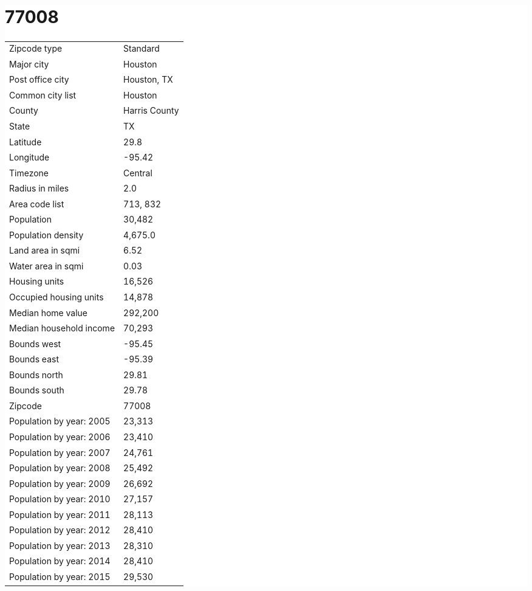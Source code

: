 77008
=====
|||
|--|--|
|Zipcode type|Standard|
|Major city|Houston|
|Post office city|Houston, TX|
|Common city list|Houston|
|County|Harris County|
|State|TX|
|Latitude|29.8|
|Longitude|-95.42|
|Timezone|Central|
|Radius in miles|2.0|
|Area code list|713, 832|
|Population|30,482|
|Population density|4,675.0|
|Land area in sqmi|6.52|
|Water area in sqmi|0.03|
|Housing units|16,526|
|Occupied housing units|14,878|
|Median home value|292,200|
|Median household income|70,293|
|Bounds west|-95.45|
|Bounds east|-95.39|
|Bounds north|29.81|
|Bounds south|29.78|
|Zipcode|77008|
|Population by year: 2005|23,313|
|Population by year: 2006|23,410|
|Population by year: 2007|24,761|
|Population by year: 2008|25,492|
|Population by year: 2009|26,692|
|Population by year: 2010|27,157|
|Population by year: 2011|28,113|
|Population by year: 2012|28,410|
|Population by year: 2013|28,310|
|Population by year: 2014|28,410|
|Population by year: 2015|29,530|